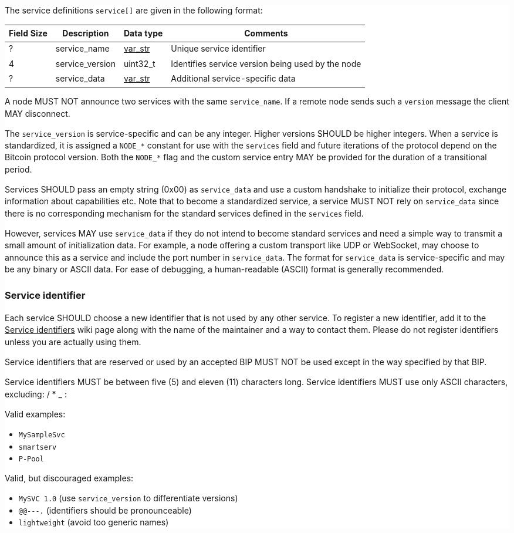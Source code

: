 The service definitions `service[]` are given in the following format:


|Field Size|Description|Data type|Comments|
|-|-|-|-|
|?|service_name|<a href="#Variable length string" target="_blank">var_str</a>|Unique service identifier|
|4|service_version|uint32_t|Identifies service version being used by the node|
|?|service_data|<a href="#Variable length string" target="_blank">var_str</a>|Additional service-specific data|

A node MUST NOT announce two services with the same `service_name`. If a remote node sends such a `version` message the client MAY disconnect.

The `service_version` is service-specific and can be any integer. Higher versions SHOULD be higher integers. When a service is standardized, it is assigned a `NODE_*` constant for use with the `services` field and future iterations of the protocol depend on the Bitcoin protocol version. Both the `NODE_*` flag and the custom service entry MAY be provided for the duration of a transitional period.

Services SHOULD pass an empty string (0x00) as `service_data` and use a custom handshake to initialize their protocol, exchange information about capabilities etc. Note that to become a standardized service, a service MUST NOT rely on `service_data` since there is no corresponding mechanism for the standard services defined in the `services` field.

However, services MAY use `service_data` if they do not intend to become standard services and need a simple way to transmit a small amount of initialization data. For example, a node offering a custom transport like UDP or WebSocket, may choose to announce this as a service and include the port number in `service_data`. The format for `service_data` is service-specific and may be any binary or ASCII data. For ease of debugging, a human-readable (ASCII) format is generally recommended.

<h3>Service identifier</h3>


Each service SHOULD choose a new identifier that is not used by any other service. To register a new identifier, add it to the <a href="Service identifiers" target="_blank">Service identifiers</a> wiki page along with the name of the maintainer and a way to contact them. Please do not register identifiers unless you are actually using them.

Service identifiers that are reserved or used by an accepted BIP MUST NOT be used except in the way specified by that BIP.

Service identifiers MUST be between five (5) and eleven (11) characters long. Service identifiers MUST use only ASCII characters, excluding: / * _ :

Valid examples:
*  `MySampleSvc`
*  `smartserv`
*  `P-Pool`


Valid, but discouraged examples:

*  `MySVC 1.0` (use `service_version` to differentiate versions)
*  `@@---.` (identifiers should be pronounceable)
*  `lightweight` (avoid too generic names)


